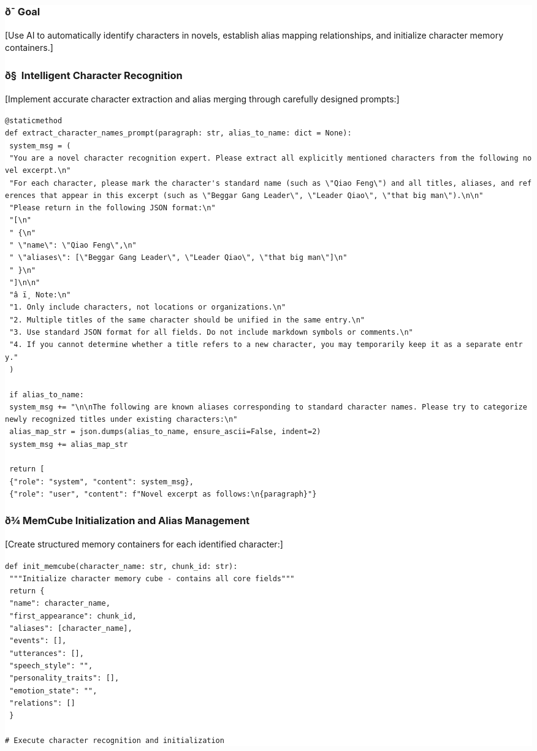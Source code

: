 ### ð¯ Goal
 
[Use AI to automatically identify characters in novels, establish alias mapping relationships, and initialize character memory containers.]
 
### ð§  Intelligent Character Recognition
 
[Implement accurate character extraction and alias merging through carefully designed prompts:]
 
```
@staticmethod
def extract_character_names_prompt(paragraph: str, alias_to_name: dict = None):
 system_msg = (
 "You are a novel character recognition expert. Please extract all explicitly mentioned characters from the following novel excerpt.\n"
 "For each character, please mark the character's standard name (such as \"Qiao Feng\") and all titles, aliases, and references that appear in this excerpt (such as \"Beggar Gang Leader\", \"Leader Qiao\", \"that big man\").\n\n"
 "Please return in the following JSON format:\n"
 "[\n"
 " {\n"
 " \"name\": \"Qiao Feng\",\n"
 " \"aliases\": [\"Beggar Gang Leader\", \"Leader Qiao\", \"that big man\"]\n"
 " }\n"
 "]\n\n"
 "â ï¸ Note:\n"
 "1. Only include characters, not locations or organizations.\n"
 "2. Multiple titles of the same character should be unified in the same entry.\n"
 "3. Use standard JSON format for all fields. Do not include markdown symbols or comments.\n"
 "4. If you cannot determine whether a title refers to a new character, you may temporarily keep it as a separate entry."
 )

 if alias_to_name:
 system_msg += "\n\nThe following are known aliases corresponding to standard character names. Please try to categorize newly recognized titles under existing characters:\n"
 alias_map_str = json.dumps(alias_to_name, ensure_ascii=False, indent=2)
 system_msg += alias_map_str

 return [
 {"role": "system", "content": system_msg},
 {"role": "user", "content": f"Novel excerpt as follows:\n{paragraph}"}

```
 
### ð¾ MemCube Initialization and Alias Management
 
[Create structured memory containers for each identified character:]
 
```
def init_memcube(character_name: str, chunk_id: str):
 """Initialize character memory cube - contains all core fields"""
 return {
 "name": character_name,
 "first_appearance": chunk_id,
 "aliases": [character_name],
 "events": [],
 "utterances": [],
 "speech_style": "",
 "personality_traits": [],
 "emotion_state": "",
 "relations": []
 }

# Execute character recognition and initialization
```